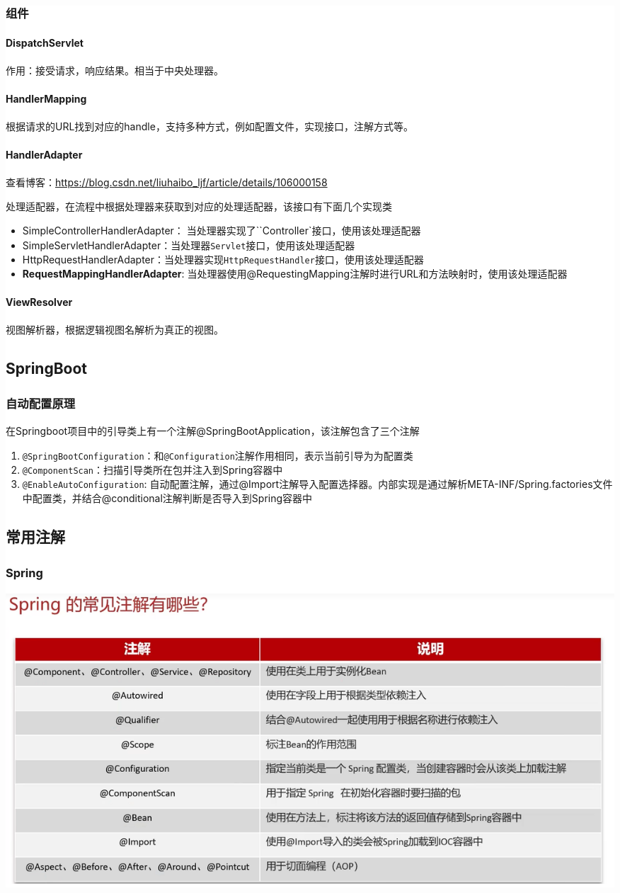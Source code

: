 ### 组件

#### DispatchServlet

作用：接受请求，响应结果。相当于中央处理器。

#### HandlerMapping

根据请求的URL找到对应的handle，支持多种方式，例如配置文件，实现接口，注解方式等。

#### HandlerAdapter

查看博客：https://blog.csdn.net/liuhaibo_ljf/article/details/106000158

处理适配器，在流程中根据处理器来获取到对应的处理适配器，该接口有下面几个实现类

- SimpleControllerHandlerAdapter： 当处理器实现了``Controller`接口，使用该处理适配器
- SimpleServletHandlerAdapter：当处理器`Servlet`接口，使用该处理适配器
- HttpRequestHandlerAdapter：当处理器实现`HttpRequestHandler`接口，使用该处理适配器
- **RequestMappingHandlerAdapter**: 当处理器使用@RequestingMapping注解时进行URL和方法映射时，使用该处理适配器

#### ViewResolver

视图解析器，根据逻辑视图名解析为真正的视图。

## SpringBoot

### 自动配置原理

在Springboot项目中的引导类上有一个注解@SpringBootApplication，该注解包含了三个注解

1. `@SpringBootConfiguration`：和`@Configuration`注解作用相同，表示当前引导为为配置类
2. `@ComponentScan`：扫描引导类所在包并注入到Spring容器中
3. `@EnableAutoConfiguration`: 自动配置注解，通过@Import注解导入配置选择器。内部实现是通过解析META-INF/Spring.factories文件中配置类，并结合@conditional注解判断是否导入到Spring容器中

## 常用注解

### Spring

![image-20230618145803030](img/Spring常用注解.png)
